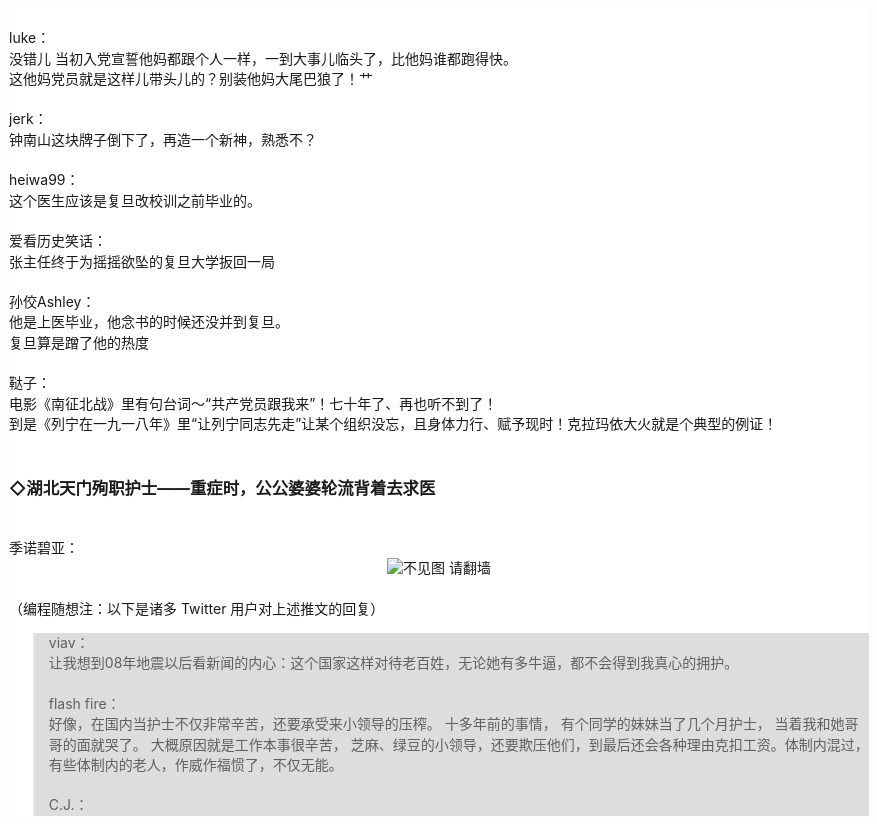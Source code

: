    <br/>
   luke：
   <br/>
   没错儿 当初入党宣誓他妈都跟个人一样，一到大事儿临头了，比他妈谁都跑得快。
   <br/>
   这他妈党员就是这样儿带头儿的？别装他妈大尾巴狼了！艹
   <br/>
   <br/>
   jerk：
   <br/>
   钟南山这块牌子倒下了，再造一个新神，熟悉不？
   <br/>
   <br/>
   heiwa99：
   <br/>
   这个医生应该是复旦改校训之前毕业的。
   <br/>
   <br/>
   爱看历史笑话：
   <br/>
   张主任终于为摇摇欲坠的复旦大学扳回一局
   <br/>
   <br/>
   孙佼Ashley：
   <br/>
   他是上医毕业，他念书的时候还没并到复旦。
   <br/>
   复旦算是蹭了他的热度
   <br/>
   <br/>
   鞑子：
   <br/>
   电影《南征北战》里有句台词～“共产党员跟我来”！七十年了、再也听不到了！
   <br/>
   到是《列宁在一九一八年》里“让列宁同志先走”让某个组织没忘，且身体力行、赋予现时！克拉玛依大火就是个典型的例证！
  </blockquote>
  <br/>
  <br/>
  <h3>
   ◇湖北天门殉职护士——重症时，公公婆婆轮流背着去求医
  </h3>
  <br/>
  季诺碧亚：
  <br/>
  <center>
   <img alt="不见图 请翻墙" src="https://lh5.googleusercontent.com/V8lruj9mIM5wvj7QGJz3XEjNN9UuoyVj-_L9tGIpMv4lUS2NU0G1QV8XuLNSh4a94Tc6urNdH6sB7gUHWmGsAo_3k1XajzK98SFSDqaHz8iWe5rDCtxRDUukHV9zkbCdFuwZeqQ-1hs"/>
  </center>
  <br/>
  （编程随想注：以下是诸多 Twitter 用户对上述推文的回复）
  <br/>
  <blockquote style="background-color:#DDD;">
   viav：
   <br/>
   让我想到08年地震以后看新闻的内心：这个国家这样对待老百姓，无论她有多牛逼，都不会得到我真心的拥护。
   <br/>
   <br/>
   flash fire：
   <br/>
   好像，在国内当护士不仅非常辛苦，还要承受来小领导的压榨。 十多年前的事情， 有个同学的妹妹当了几个月护士， 当着我和她哥哥的面就哭了。 大概原因就是工作本事很辛苦， 芝麻、绿豆的小领导，还要欺压他们，到最后还会各种理由克扣工资。体制内混过，有些体制内的老人，作威作福惯了，不仅无能。
   <br/>
   <br/>
   C.J.：